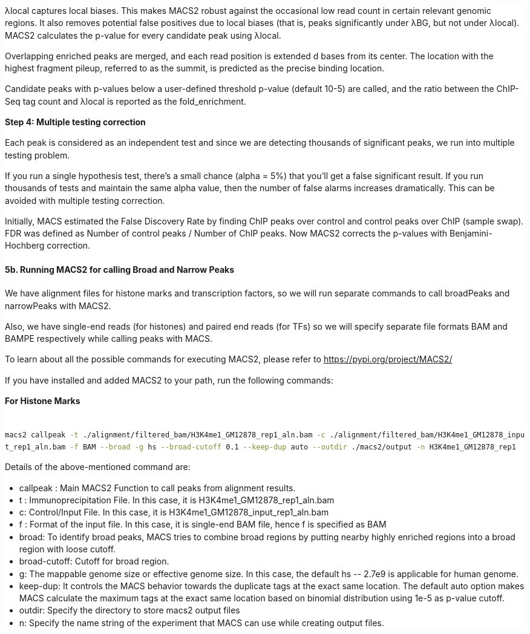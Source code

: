 λlocal captures local biases. This makes MACS2 robust against the occasional low read count in certain relevant genomic regions. It also removes potential false positives due to local biases (that is, peaks significantly under λBG, but not under λlocal).
MACS2 calculates the p-value for every candidate peak using λlocal. 

Overlapping enriched peaks are merged, and each read position is extended d bases from its center. The location with the highest fragment pileup, referred to as the summit, is predicted as the precise binding location.

Candidate peaks with p-values below a user-defined threshold p-value (default 10-5) are called, and the ratio between the ChIP-Seq tag count and λlocal is reported as the fold_enrichment.

**Step 4: Multiple testing correction**

Each peak is considered as an independent test and since we are detecting thousands of significant peaks, we run into multiple testing problem.

If you run a single hypothesis test, there’s a small chance (alpha = 5%) that you’ll get a false significant result. If you run thousands of tests and maintain the same alpha value, then the number of false alarms increases dramatically.
This can be avoided with multiple testing correction.

Initially, MACS estimated the False Discovery Rate by finding ChIP peaks over control and control peaks over ChIP (sample swap). FDR was defined as Number of control peaks / Number of ChIP peaks.
Now MACS2 corrects the p-values with Benjamini-Hochberg correction.

#### 5b. Running MACS2 for calling Broad and Narrow Peaks

We have alignment files for histone marks and transcription factors, so we will run separate commands to call broadPeaks and narrowPeaks with MACS2.

Also, we have single-end reads (for histones) and paired end reads (for TFs) so we will specify separate file formats BAM and BAMPE respectively while calling peaks with MACS.

To learn about all the possible commands for executing MACS2, please refer to https://pypi.org/project/MACS2/

If you have installed and added MACS2 to your path, run the following commands:

**For Histone Marks**

```bash

macs2 callpeak -t ./alignment/filtered_bam/H3K4me1_GM12878_rep1_aln.bam -c ./alignment/filtered_bam/H3K4me1_GM12878_input_rep1_aln.bam -f BAM --broad -g hs --broad-cutoff 0.1 --keep-dup auto --outdir ./macs2/output -n H3K4me1_GM12878_rep1

```

Details of the above-mentioned command are:
- callpeak : Main MACS2 Function to call peaks from alignment results.
- t : Immunoprecipitation File. In this case, it is H3K4me1_GM12878_rep1_aln.bam
- c: Control/Input File. In this case, it is H3K4me1_GM12878_input_rep1_aln.bam
- f : Format of the input file. In this case, it is single-end BAM file, hence f is specified as BAM
- broad: To identify broad peaks, MACS tries to combine broad regions by putting nearby highly enriched regions into a broad region with loose cutoff.
- broad-cutoff: Cutoff for broad region.
- g: The mappable genome size or effective genome size. In this case, the default hs -- 2.7e9 is applicable for human genome.
- keep-dup: It controls the MACS behavior towards the duplicate tags at the exact same location. The default auto option makes MACS calculate the maximum tags at the exact same location based on binomial distribution using 1e-5 as p-value cutoff.
- outdir: Specify the directory to store macs2 output files
- n: Specify the name string of the experiment that MACS can use while creating output files.
